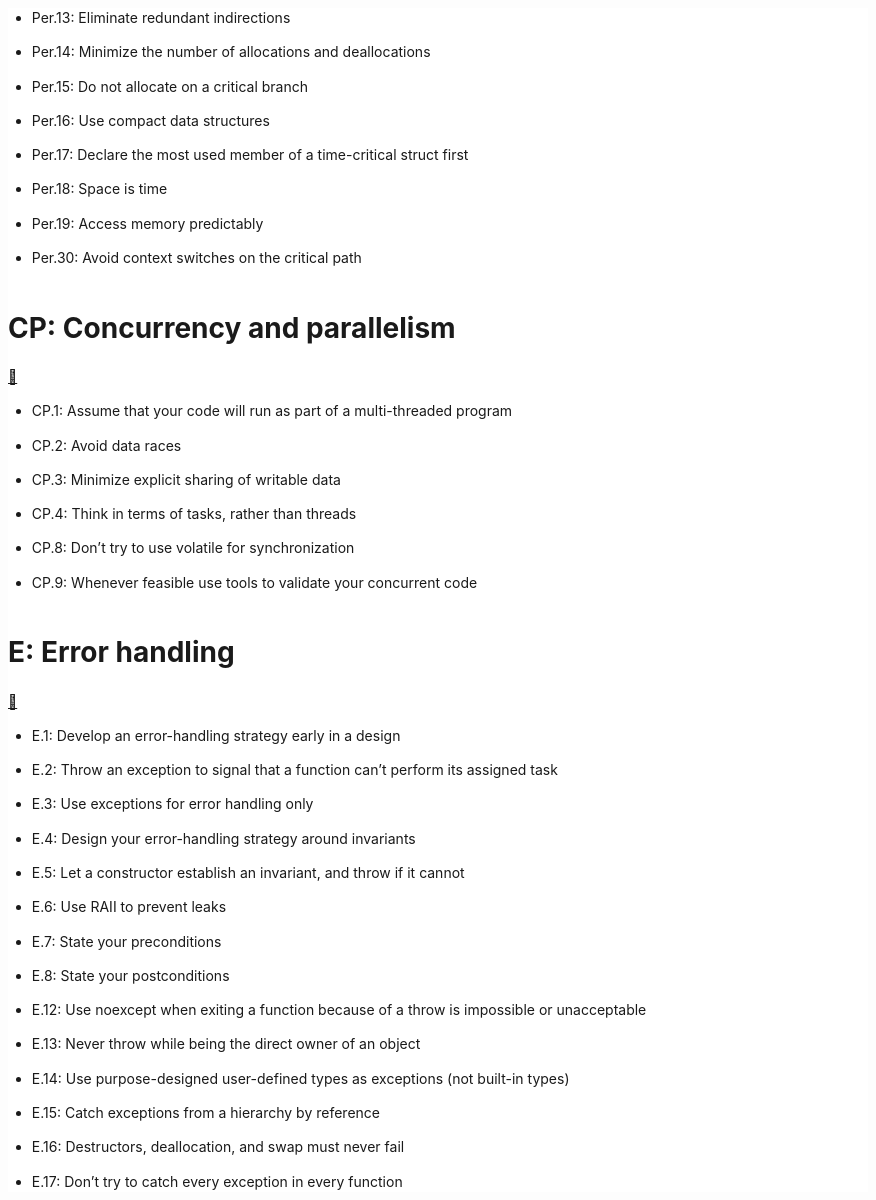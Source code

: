 * Per.13: Eliminate redundant indirections

* Per.14: Minimize the number of allocations and deallocations

* Per.15: Do not allocate on a critical branch

* Per.16: Use compact data structures

* Per.17: Declare the most used member of a time-critical struct first

* Per.18: Space is time

* Per.19: Access memory predictably

* Per.30: Avoid context switches on the critical path

# CP: Concurrency and parallelism
[:link:](https://isocpp.github.io/CppCoreGuidelines/CppCoreGuidelines#S-concurrency)

* CP.1: Assume that your code will run as part of a multi-threaded program

* CP.2: Avoid data races

* CP.3: Minimize explicit sharing of writable data

* CP.4: Think in terms of tasks, rather than threads

* CP.8: Don’t try to use volatile for synchronization

* CP.9: Whenever feasible use tools to validate your concurrent code

# E: Error handling
[:link:](https://isocpp.github.io/CppCoreGuidelines/CppCoreGuidelines#S-errors)

* E.1: Develop an error-handling strategy early in a design

* E.2: Throw an exception to signal that a function can’t perform its assigned task

* E.3: Use exceptions for error handling only

* E.4: Design your error-handling strategy around invariants

* E.5: Let a constructor establish an invariant, and throw if it cannot

* E.6: Use RAII to prevent leaks

* E.7: State your preconditions

* E.8: State your postconditions

* E.12: Use noexcept when exiting a function because of a throw is impossible or unacceptable

* E.13: Never throw while being the direct owner of an object

* E.14: Use purpose-designed user-defined types as exceptions (not built-in types)

* E.15: Catch exceptions from a hierarchy by reference

* E.16: Destructors, deallocation, and swap must never fail

* E.17: Don’t try to catch every exception in every function
